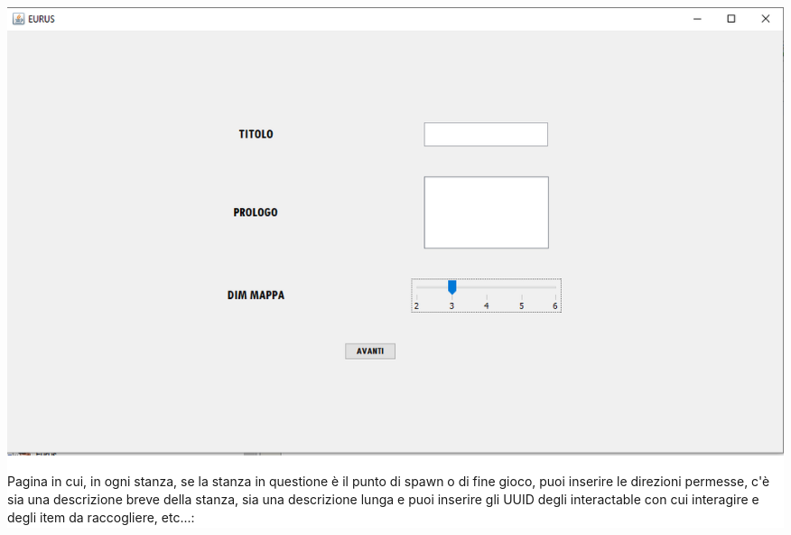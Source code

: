<center><img src = "../assets/relazione/editorPaginaIniziale.PNG"></center>

Pagina in cui, in ogni stanza, se la stanza in questione è il punto di spawn o di fine gioco, puoi inserire le direzioni permesse, c'è sia una descrizione breve della stanza, sia una descrizione lunga e puoi inserire gli UUID degli interactable con cui interagire e degli item da raccogliere, etc...:
